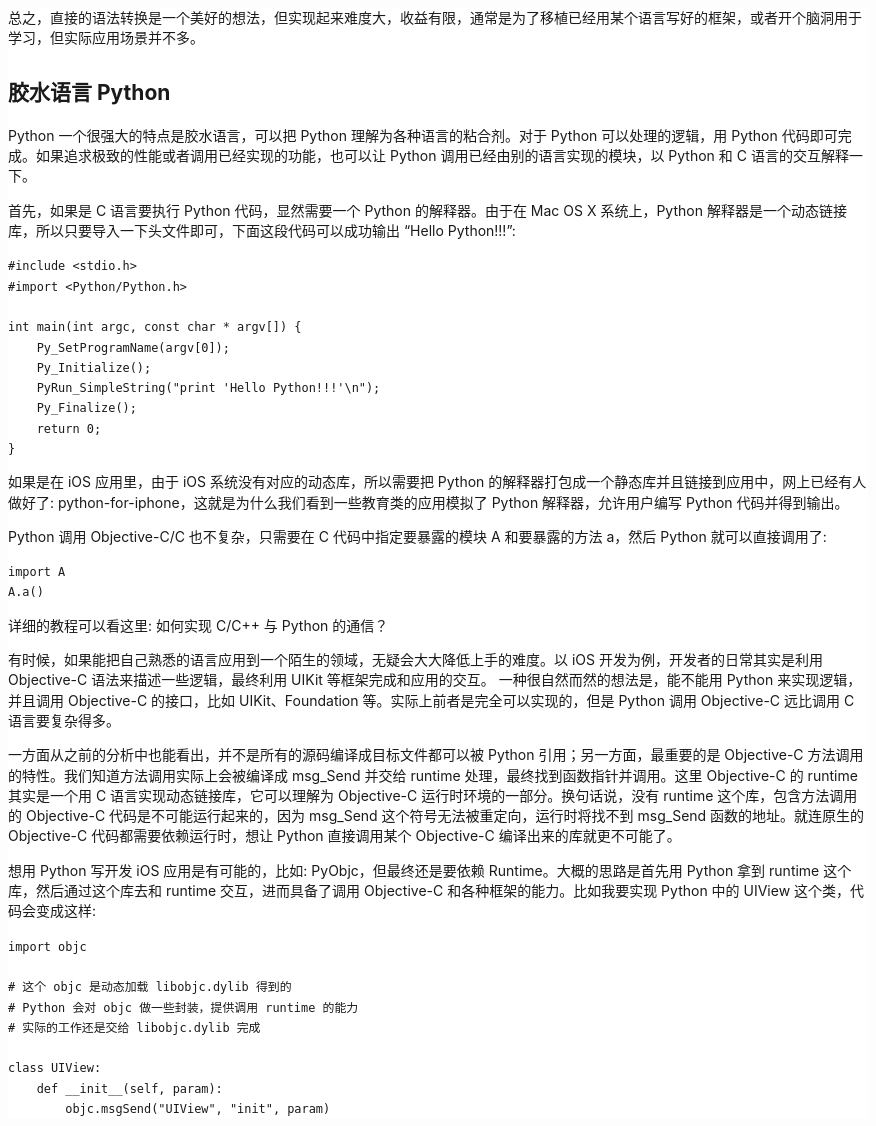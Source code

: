 总之，直接的语法转换是一个美好的想法，但实现起来难度大，收益有限，通常是为了移植已经用某个语言写好的框架，或者开个脑洞用于学习，但实际应用场景并不多。

## 胶水语言 Python

Python 一个很强大的特点是胶水语言，可以把 Python 理解为各种语言的粘合剂。对于 Python 可以处理的逻辑，用 Python 代码即可完成。如果追求极致的性能或者调用已经实现的功能，也可以让 Python 调用已经由别的语言实现的模块，以 Python 和 C 语言的交互解释一下。

首先，如果是 C 语言要执行 Python 代码，显然需要一个 Python 的解释器。由于在 Mac OS X 系统上，Python 解释器是一个动态链接库，所以只要导入一下头文件即可，下面这段代码可以成功输出 “Hello Python!!!”:

```
#include <stdio.h>
#import <Python/Python.h>

int main(int argc, const char * argv[]) {
    Py_SetProgramName(argv[0]);
    Py_Initialize();
    PyRun_SimpleString("print 'Hello Python!!!'\n");
    Py_Finalize();
    return 0;
}
```

如果是在 iOS 应用里，由于 iOS 系统没有对应的动态库，所以需要把 Python 的解释器打包成一个静态库并且链接到应用中，网上已经有人做好了: python-for-iphone，这就是为什么我们看到一些教育类的应用模拟了 Python 解释器，允许用户编写 Python 代码并得到输出。

Python 调用 Objective-C/C 也不复杂，只需要在 C 代码中指定要暴露的模块 A 和要暴露的方法 a，然后 Python 就可以直接调用了:

```
import A
A.a()
```

详细的教程可以看这里: 如何实现 C/C++ 与 Python 的通信？

有时候，如果能把自己熟悉的语言应用到一个陌生的领域，无疑会大大降低上手的难度。以 iOS 开发为例，开发者的日常其实是利用 Objective-C 语法来描述一些逻辑，最终利用 UIKit 等框架完成和应用的交互。 一种很自然而然的想法是，能不能用 Python 来实现逻辑，并且调用 Objective-C 的接口，比如 UIKit、Foundation 等。实际上前者是完全可以实现的，但是 Python 调用 Objective-C 远比调用 C 语言要复杂得多。

一方面从之前的分析中也能看出，并不是所有的源码编译成目标文件都可以被 Python 引用；另一方面，最重要的是 Objective-C 方法调用的特性。我们知道方法调用实际上会被编译成 msg_Send 并交给 runtime 处理，最终找到函数指针并调用。这里 Objective-C 的 runtime 其实是一个用 C 语言实现动态链接库，它可以理解为 Objective-C 运行时环境的一部分。换句话说，没有 runtime 这个库，包含方法调用的 Objective-C 代码是不可能运行起来的，因为 msg_Send 这个符号无法被重定向，运行时将找不到 msg_Send 函数的地址。就连原生的 Objective-C 代码都需要依赖运行时，想让 Python 直接调用某个 Objective-C 编译出来的库就更不可能了。

想用 Python 写开发 iOS 应用是有可能的，比如: PyObjc，但最终还是要依赖 Runtime。大概的思路是首先用 Python 拿到 runtime 这个库，然后通过这个库去和 runtime 交互，进而具备了调用 Objective-C 和各种框架的能力。比如我要实现 Python 中的 UIView 这个类，代码会变成这样:

```
import objc

# 这个 objc 是动态加载 libobjc.dylib 得到的
# Python 会对 objc 做一些封装，提供调用 runtime 的能力
# 实际的工作还是交给 libobjc.dylib 完成

class UIView:
    def __init__(self, param):
        objc.msgSend("UIView", "init", param)

```
